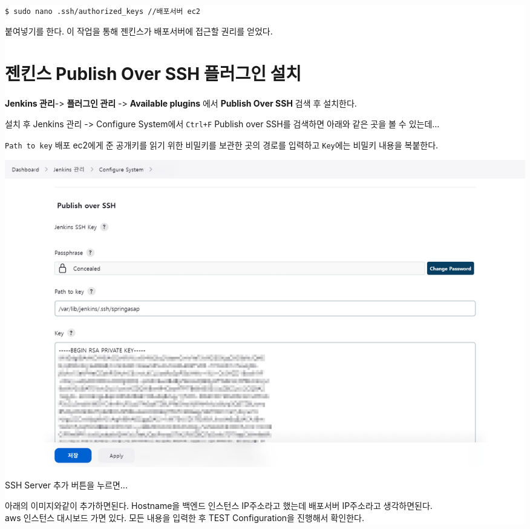 ```shell
$ sudo nano .ssh/authorized_keys //배포서버 ec2
```

붙여넣기를 한다. 이 작업을 통해 젠킨스가 배포서버에 접근할 권리를 얻었다.

# 젠킨스 **Publish Over SSH** 플러그인 설치

**Jenkins 관리**-> **플러그인 관리** -> **Available plugins** 에서 **Publish Over SSH** 검색 후 설치한다.

설치 후 Jenkins 관리 -> Configure System에서 `Ctrl+F` Publish over SSH를 검색하면 아래와 같은 곳을 볼 수 있는데...

`Path to key` 배포 ec2에게 준 공개키를 읽기 위한 비밀키를 보관한 곳의 경로를 입력하고
`Key`에는 비밀키 내용을 복붙한다.

<img src="https://github.com/mskim0425/msKim0425.github.io/blob/main/images/jenkins/j5.png?raw=true">

SSH Server 추가 버튼을 누르면...

아래의 이미지와같이 추가하면된다.  Hostname을 백엔드 인스턴스 IP주소라고 했는데 배포서버 IP주소라고 생각하면된다.   
aws 인스턴스 대시보드 가면 있다.  모든 내용을 입력한 후 TEST Configuration을 진행해서 확인한다.
